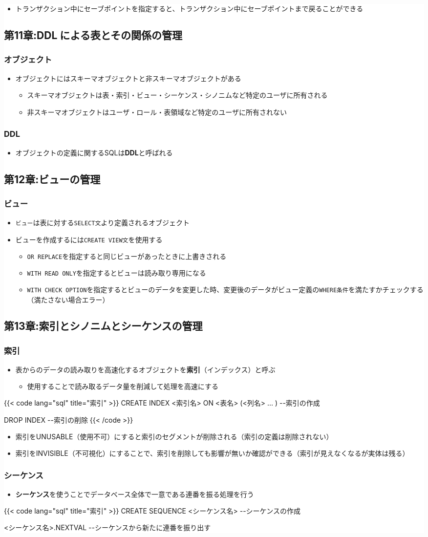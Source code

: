 * トランザクション中にセーブポイントを指定すると、トランザクション中にセーブポイントまで戻ることができる

## 第11章:DDL による表とその関係の管理

### オブジェクト

* オブジェクトにはスキーマオブジェクトと非スキーマオブジェクトがある

  * スキーマオブジェクトは表・索引・ビュー・シーケンス・シノニムなど特定のユーザに所有される

  * 非スキーマオブジェクトはユーザ・ロール・表領域など特定のユーザに所有されない

### DDL

* オブジェクトの定義に関するSQLは**DDL**と呼ばれる

## 第12章:ビューの管理

### ビュー

* `ビュー`は表に対する`SELECT文`より定義されるオブジェクト

* ビューを作成するには`CREATE VIEW文`を使用する

  * `OR REPLACE`を指定すると同じビューがあったときに上書きされる

  * `WITH READ ONLY`を指定するとビューは読み取り専用になる

  * `WITH CHECK OPTION`を指定するとビューのデータを変更した時、変更後のデータがビュー定義の`WHERE条件`を満たすかチェックする（満たさない場合エラー）

## 第13章:索引とシノニムとシーケンスの管理

### 索引

* 表からのデータの読み取りを高速化するオブジェクトを**索引**（インデックス）と呼ぶ

  * 使用することで読み取るデータ量を削減して処理を高速にする

{{< code lang="sql" title="索引" >}}
CREATE INDEX <索引名> ON <表名> (<列名> ... ) --索引の作成

DROP INDEX --索引の削除
{{< /code >}}

* 索引をUNUSABLE（使用不可）にすると索引のセグメントが削除される（索引の定義は削除されない）

* 索引をINVISIBLE（不可視化）にすることで、索引を削除しても影響が無いか確認ができる（索引が見えなくなるが実体は残る）

### シーケンス

* **シーケンス**を使うことでデータベース全体で一意である連番を振る処理を行う

{{< code lang="sql" title="索引" >}}
CREATE SEQUENCE <シーケンス名> --シーケンスの作成

<シーケンス名>.NEXTVAL         --シーケンスから新たに連番を振り出す
